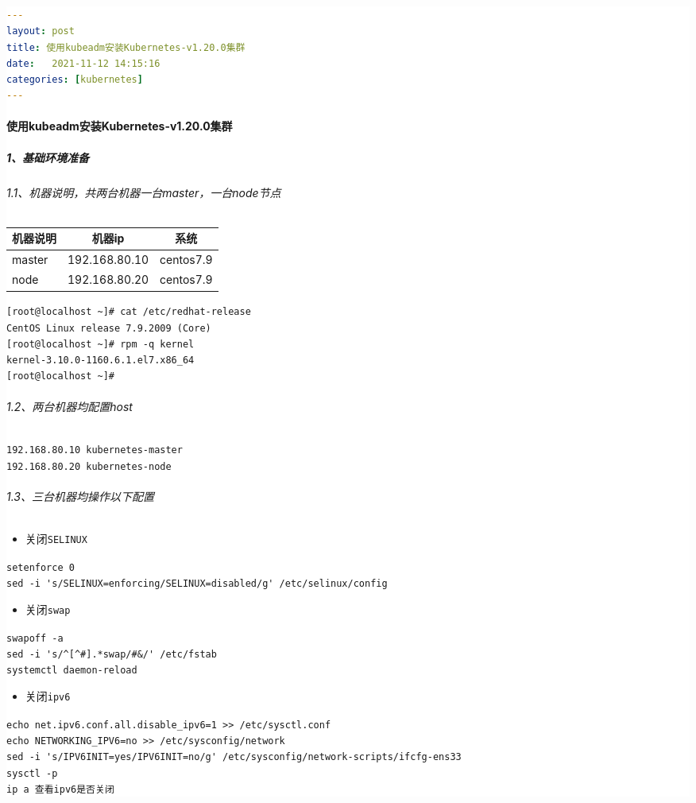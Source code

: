 ```yaml
---
layout: post
title: 使用kubeadm安装Kubernetes-v1.20.0集群
date:   2021-11-12 14:15:16
categories: [kubernetes]
---
```


#### 使用kubeadm安装Kubernetes-v1.20.0集群

##### 1、基础环境准备
###### 1.1、机器说明，共两台机器一台master，一台node节点

机器说明|机器ip|系统
-|-|-
master|192.168.80.10|centos7.9
node|192.168.80.20|centos7.9

```
[root@localhost ~]# cat /etc/redhat-release 
CentOS Linux release 7.9.2009 (Core)
[root@localhost ~]# rpm -q kernel
kernel-3.10.0-1160.6.1.el7.x86_64
[root@localhost ~]# 
```
###### 1.2、两台机器均配置host

```
192.168.80.10 kubernetes-master
192.168.80.20 kubernetes-node
```

###### 1.3、三台机器均操作以下配置

* 关闭`SELINUX`

```
setenforce 0
sed -i 's/SELINUX=enforcing/SELINUX=disabled/g' /etc/selinux/config
```

* 关闭`swap`

```
swapoff -a
sed -i 's/^[^#].*swap/#&/' /etc/fstab
systemctl daemon-reload
```

* 关闭`ipv6`

```
echo net.ipv6.conf.all.disable_ipv6=1 >> /etc/sysctl.conf
echo NETWORKING_IPV6=no >> /etc/sysconfig/network
sed -i 's/IPV6INIT=yes/IPV6INIT=no/g' /etc/sysconfig/network-scripts/ifcfg-ens33
sysctl -p
ip a 查看ipv6是否关闭
```
